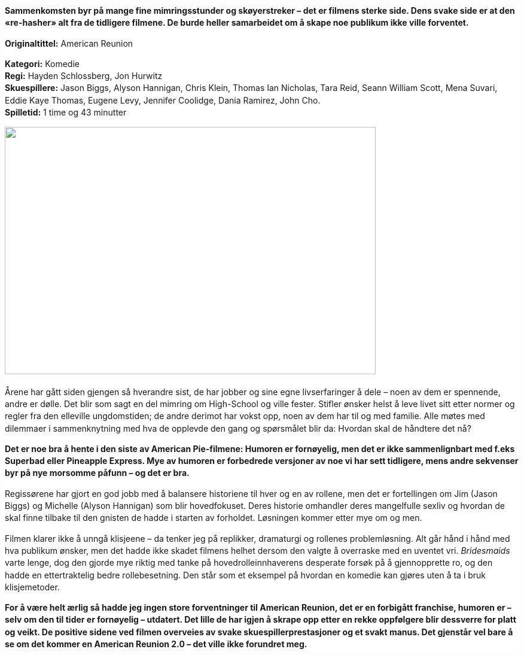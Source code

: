 **Sammenkomsten byr på mange fine mimringsstunder og skøyerstreker &#8211; det er filmens sterke side. Dens svake side er at den &laquo;re-hasher&raquo; alt fra de tidligere filmene. De burde heller samarbeidet om å skape noe publikum ikke ville forventet.**

**Originaltittel:** American Reunion

  
**Kategori:** Komedie  
**Regi:** Hayden Schlossberg, Jon Hurwitz  
**Skuespillere:** Jason Biggs, Alyson Hannigan, Chris Klein, Thomas Ian Nicholas, Tara Reid, Seann William Scott, Mena Suvari, Eddie Kaye Thomas, Eugene Levy, Jennifer Coolidge, Dania Ramirez, John Cho.  
**Spilletid:** 1 time og 43 minutter

<a href="http://filmbloggen.net/2012/07/04/unodvendig-gjensyn-i-american-reunion/american-reunion-pic/" rel="attachment wp-att-4683"><img class="alignnone size-large wp-image-4683" src="http://filmbloggen.net/wp-content/uploads//2012/07/american-reunion-pic-620x413.jpg" alt="" width="620" height="413" /></a>

Årene har gått siden gjengen så hverandre sist, de har jobber og sine egne livserfaringer å dele &#8211; noen av dem er spennende, andre er dølle. Det blir som sagt en del mimring om High-School og ville fester. Stifler ønsker helst å leve livet sitt etter normer og regler fra den elleville ungdomstiden; de andre derimot har vokst opp, noen av dem har til og med familie. Alle møtes med dilemmaer i sammenknytning med hva de opplevde den gang og spørsmålet blir da: Hvordan skal de håndtere det nå?

**Det er noe bra å hente i den siste av American Pie-filmene: Humoren er fornøyelig, men det er ikke sammenlignbart med f.eks Superbad eller Pineapple Express. Mye av humoren er forbedrede versjoner av noe vi har sett tidligere, mens andre sekvenser byr på nye morsomme påfunn &#8211; og det er bra.** 

Regissørene har gjort en god jobb med å balansere historiene til hver og en av rollene, men det er fortellingen om Jim (Jason Biggs) og Michelle (Alyson Hannigan) som blir hovedfokuset. Deres historie omhandler deres mangelfulle sexliv og hvordan de skal finne tilbake til den gnisten de hadde i starten av forholdet. Løsningen kommer etter mye om og men.

Filmen klarer ikke å unngå klisjeene &#8211; da tenker jeg på replikker, dramaturgi og rollenes problemløsning. Alt går hånd i hånd med hva publikum ønsker, men det hadde ikke skadet filmens helhet dersom den valgte å overraske med en uventet vri. _Bridesmaids_ varte lenge, dog den gjorde mye riktig med tanke på hovedrolleinnhaverens desperate forsøk på å gjennopprette ro, og den hadde en ettertraktelig bedre rollebesetning. Den står som et eksempel på hvordan en komedie kan gjøres uten å ta i bruk klisjemetoder.

**For å være helt ærlig så hadde jeg ingen store forventninger til American Reunion, det er en forbigått franchise, humoren er &#8211; selv om den til tider er fornøyelig &#8211; utdatert. Det lille de har igjen å skrape opp etter en rekke oppfølgere blir dessverre for platt og veikt. De positive sidene ved filmen overveies av svake skuespillerprestasjoner og et svakt manus. Det gjenstår vel bare å se om det kommer en American Reunion 2.0 &#8211; det ville ikke forundret meg.**

<div class="video-shortcode">
</div>